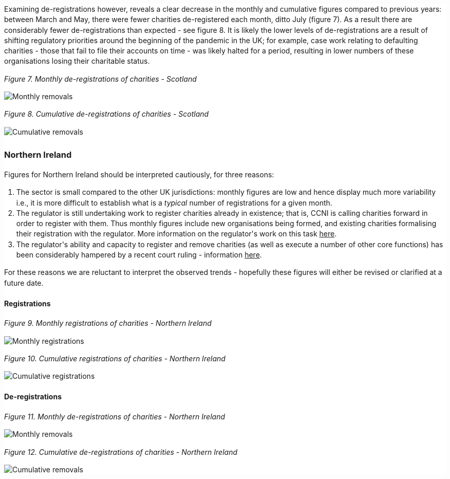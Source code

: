 Examining de-registrations however, reveals a clear decrease in the monthly and cumulative figures compared to previous years: between March and May, there were fewer charities de-registered each month, ditto July (figure 7). As a result there are considerably fewer de-registrations than expected - see figure 8. It is likely the lower levels of de-registrations are a result of shifting regulatory priorities around the beginning of the pandemic in the UK; for example, case work relating to defaulting charities - those that fail to file their accounts on time - was likely halted for a period, resulting in lower numbers of these organisations losing their charitable status.

*Figure 7. Monthly de-registrations of charities - Scotland*

![Monthly removals]({{site.url}}/figures/scot-monthly-removals-2020-11-04.png)

*Figure 8. Cumulative de-registrations of charities - Scotland*

![Cumulative removals]({{site.url}}/figures/scot-monthly-cumulative-removals-2020-11-04.png)

### Northern Ireland

Figures for Northern Ireland should be interpreted cautiously, for three reasons:
1. The sector is small compared to the other UK jurisdictions: monthly figures are low and hence display much more variability i.e., it is more difficult to establish what is a *typical* number of registrations for a given month.
2. The regulator is still undertaking work to register charities already in existence; that is, CCNI is calling charities forward in order to register with them. Thus monthly figures include new organisations being formed, and existing charities formalising their registration with the regulator. More information on the regulator's work on this task [here](https://apps.charitycommissionni.org.uk/About_us/Contacting_us/FAQs.aspx#Registration%20begins%20date?).
3. The regulator's ability and capacity to register and remove charities (as well as execute a number of other core functions) has been considerably hampered by a recent court ruling - information [here](https://www.charitycommissionni.org.uk/news/legal-update/).

For these reasons we are reluctant to interpret the observed trends - hopefully these figures will either be revised or clarified at a future date.

#### Registrations

*Figure 9. Monthly registrations of charities - Northern Ireland*

![Monthly registrations]({{site.url}}/figures/ni-monthly-registrations-2020-11-04.png)

*Figure 10. Cumulative registrations of charities - Northern Ireland*

![Cumulative registrations]({{site.url}}/figures/ni-monthly-cumulative-registrations-2020-11-04.png)

#### De-registrations

*Figure 11. Monthly de-registrations of charities - Northern Ireland*

![Monthly removals]({{site.url}}/figures/ni-monthly-removals-2020-11-04.png)

*Figure 12. Cumulative de-registrations of charities - Northern Ireland*

![Cumulative removals]({{site.url}}/figures/ni-monthly-cumulative-removals-2020-11-04.png)

